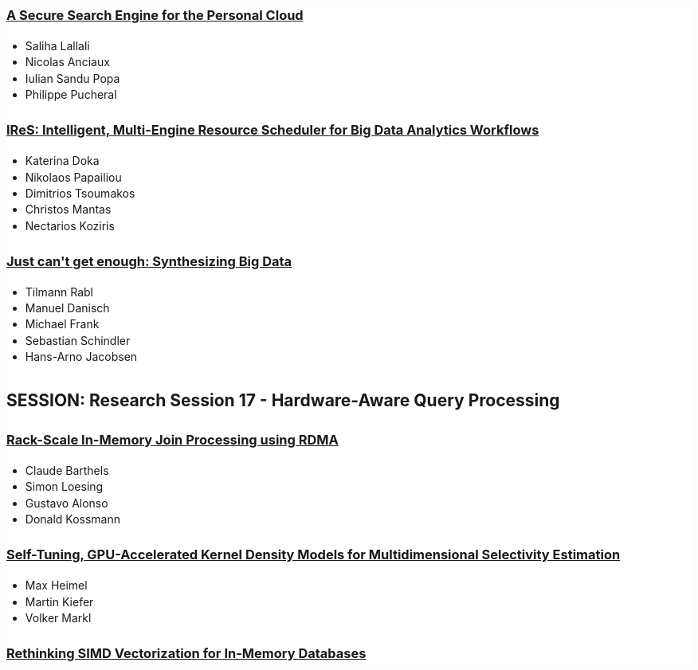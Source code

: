 ### [A Secure Search Engine for the Personal Cloud](http://dl.acm.org/authorize?N97141 "Get the Full Text from the ACM Digital Library")

-   Saliha Lallali
-   Nicolas Anciaux
-   Iulian Sandu Popa
-   Philippe Pucheral

### [IReS: Intelligent, Multi-Engine Resource Scheduler for Big Data Analytics Workflows](http://dl.acm.org/authorize?N97142 "Get the Full Text from the ACM Digital Library")

-   Katerina Doka
-   Nikolaos Papailiou
-   Dimitrios Tsoumakos
-   Christos Mantas
-   Nectarios Koziris

### [Just can't get enough: Synthesizing Big Data](http://dl.acm.org/authorize?N97143 "Get the Full Text from the ACM Digital Library")

-   Tilmann Rabl
-   Manuel Danisch
-   Michael Frank
-   Sebastian Schindler
-   Hans-Arno Jacobsen

SESSION: Research Session 17 - Hardware-Aware Query Processing
--------------------------------------------------------------

### [Rack-Scale In-Memory Join Processing using RDMA](http://dl.acm.org/authorize?N97144 "Get the Full Text from the ACM Digital Library")

-   Claude Barthels
-   Simon Loesing
-   Gustavo Alonso
-   Donald Kossmann

### [Self-Tuning, GPU-Accelerated Kernel Density Models for Multidimensional Selectivity Estimation](http://dl.acm.org/authorize?N97255 "Get the Full Text from the ACM Digital Library")

-   Max Heimel
-   Martin Kiefer
-   Volker Markl

### [Rethinking SIMD Vectorization for In-Memory Databases](http://dl.acm.org/authorize?N97256 "Get the Full Text from the ACM Digital Library")
